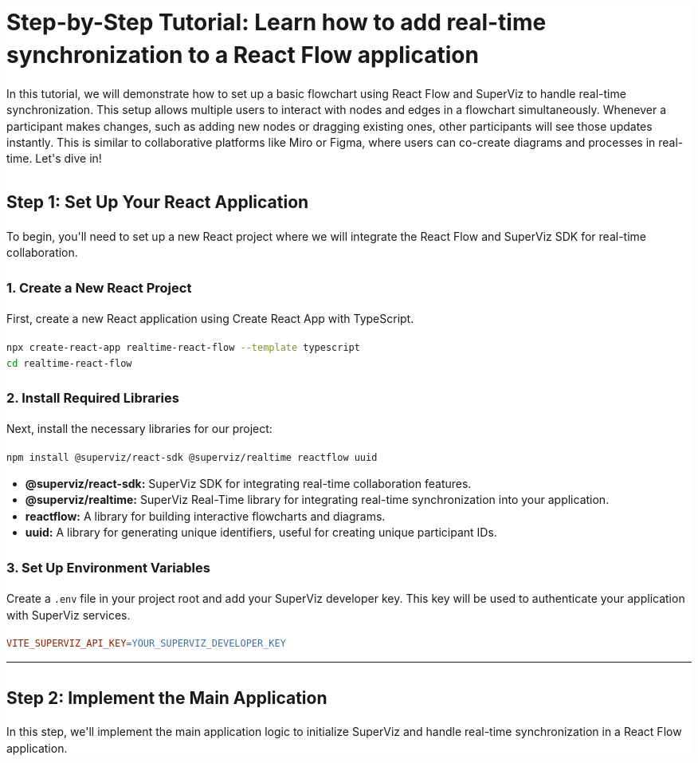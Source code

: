 # Step-by-Step Tutorial: Learn how to add real-time synchronization to a React Flow application

In this tutorial, we will demonstrate how to set up a basic flowchart using React Flow and SuperViz to handle real-time synchronization. This setup allows multiple users to interact with nodes and edges in a flowchart simultaneously. Whenever a participant makes changes, such as adding new nodes or dragging existing ones, other participants will see those updates instantly. This is similar to collaborative platforms like Miro or Figma, where users can co-create diagrams and processes in real-time. Let's dive in!

## Step 1: Set Up Your React Application

To begin, you'll need to set up a new React project where we will integrate the React Flow and SuperViz SDK for real-time collaboration.

### 1. Create a New React Project

First, create a new React application using Create React App with TypeScript.

```bash
npx create-react-app realtime-react-flow --template typescript
cd realtime-react-flow
```

### 2. Install Required Libraries

Next, install the necessary libraries for our project:

```bash
npm install @superviz/react-sdk @superviz/realtime reactflow uuid
```

- **@superviz/react-sdk:** SuperViz SDK for integrating real-time collaboration features.
- **@superviz/realtime:** SuperViz Real-Time library for integrating real-time synchronization into your application.
- **reactflow:** A library for building interactive flowcharts and diagrams.
- **uuid:** A library for generating unique identifiers, useful for creating unique participant IDs.

### 3. Set Up Environment Variables

Create a `.env` file in your project root and add your SuperViz developer key. This key will be used to authenticate your application with SuperViz services.

```makefile
VITE_SUPERVIZ_API_KEY=YOUR_SUPERVIZ_DEVELOPER_KEY
```

---

## Step 2: Implement the Main Application

In this step, we'll implement the main application logic to initialize SuperViz and handle real-time synchronization in a React Flow application.
